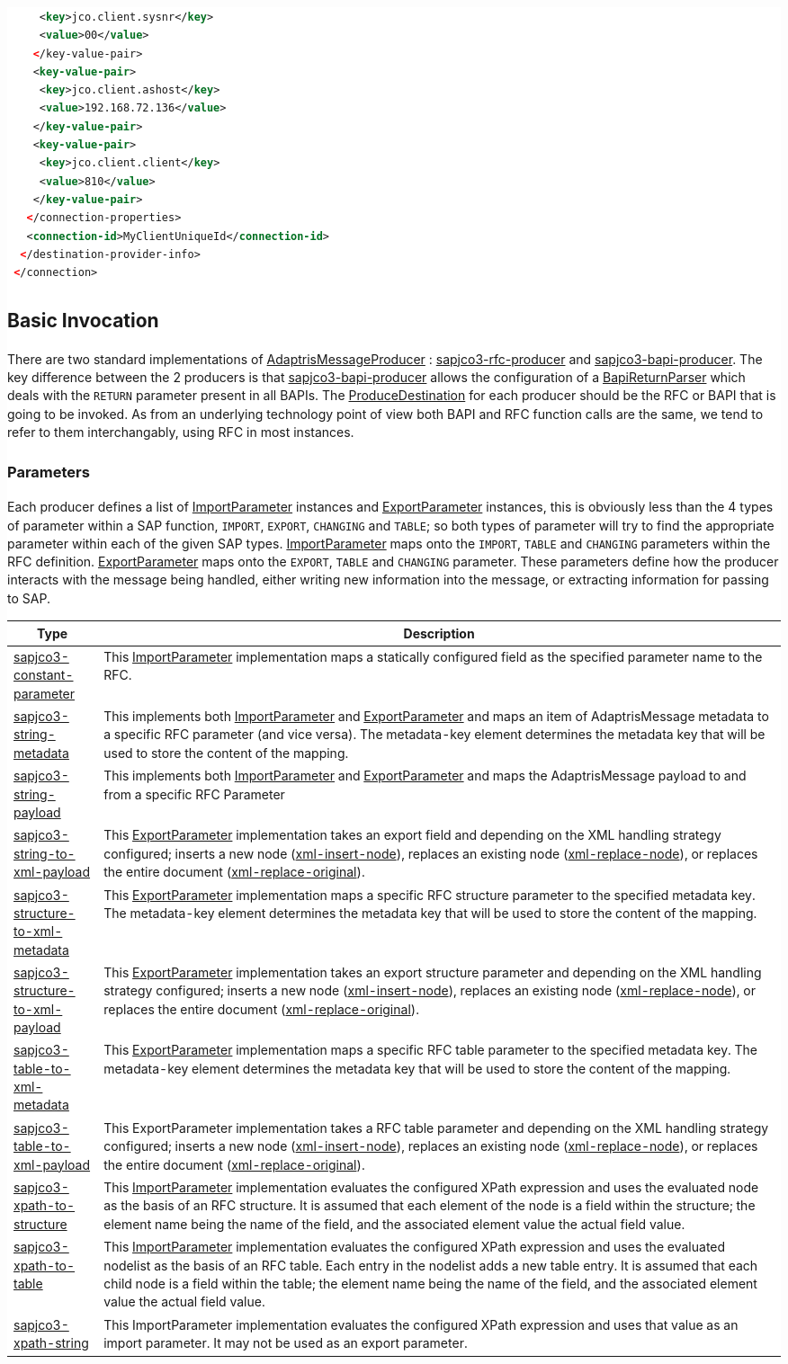 ```xml
     <key>jco.client.sysnr</key>
     <value>00</value>
    </key-value-pair>
    <key-value-pair>
     <key>jco.client.ashost</key>
     <value>192.168.72.136</value>
    </key-value-pair>
    <key-value-pair>
     <key>jco.client.client</key>
     <value>810</value>
    </key-value-pair>
   </connection-properties>
   <connection-id>MyClientUniqueId</connection-id>
  </destination-provider-info>
 </connection>
```

## Basic Invocation ##

There are two standard implementations of [AdaptrisMessageProducer][] : [sapjco3-rfc-producer][] and [sapjco3-bapi-producer][]. The key difference between the 2 producers is that [sapjco3-bapi-producer][] allows the configuration of a [BapiReturnParser][] which deals with the `RETURN` parameter present in all BAPIs. The [ProduceDestination][] for each producer should be the RFC or BAPI that is going to be invoked. As from an underlying technology point of view both BAPI and RFC function calls are the same, we tend to refer to them interchangably, using RFC in most instances.

### Parameters ###

Each producer defines a list of [ImportParameter][] instances and [ExportParameter][] instances, this is obviously less than the 4 types of parameter within a SAP function, `IMPORT`, `EXPORT`, `CHANGING` and `TABLE`; so both types of parameter will try to find the appropriate parameter within each of the given SAP types.
[ImportParameter][] maps onto the `IMPORT`, `TABLE` and `CHANGING` parameters within the RFC definition. [ExportParameter][] maps onto the `EXPORT`, `TABLE` and `CHANGING` parameter. These parameters define how the producer interacts with the message being handled, either writing new information into the message, or extracting information for passing to SAP.

| Type | Description|
|----|----|
|[sapjco3-constant-parameter][]| This [ImportParameter][] implementation maps a statically configured field as the specified parameter name to the RFC. |
|[sapjco3-string-metadata][]|This implements both [ImportParameter][] and [ExportParameter][] and maps an item of AdaptrisMessage metadata to a specific RFC parameter (and vice versa). The metadata-key element determines the metadata key that will be used to store the content of the mapping.|
|[sapjco3-string-payload][]|This implements both [ImportParameter][] and [ExportParameter][] and maps the AdaptrisMessage payload to and from a specific RFC Parameter
|[sapjco3-string-to-xml-payload][]|This [ExportParameter][] implementation takes an export field and depending on the XML handling strategy configured; inserts a new node ([xml-insert-node][]), replaces an existing node ([xml-replace-node][]), or replaces the entire document ([xml-replace-original][]).|
|[sapjco3-structure-to-xml-metadata][]|This [ExportParameter][] implementation maps a specific RFC structure parameter to the specified metadata key. The metadata-key element determines the metadata key that will be used to store the content of the mapping.|
|[sapjco3-structure-to-xml-payload][]|This [ExportParameter][] implementation takes an export structure parameter and depending on the XML handling strategy configured; inserts a new node ([xml-insert-node][]), replaces an existing node ([xml-replace-node][]), or replaces the entire document ([xml-replace-original][]).|
|[sapjco3-table-to-xml-metadata][]|This [ExportParameter][] implementation maps a specific RFC table parameter to the specified metadata key. The metadata-key element determines the metadata key that will be used to store the content of the mapping.|
|[sapjco3-table-to-xml-payload][]|This ExportParameter implementation takes a RFC table parameter and depending on the XML handling strategy configured; inserts a new node ([xml-insert-node][]), replaces an existing node ([xml-replace-node][]), or replaces the entire document ([xml-replace-original][]).|
|[sapjco3-xpath-to-structure][]|This [ImportParameter][] implementation evaluates the configured XPath expression and uses the evaluated node as the basis of an RFC structure. It is assumed that each element of the node is a field within the structure; the element name being the name of the field, and the associated element value the actual field value.|
|[sapjco3-xpath-to-table][]|This [ImportParameter][] implementation evaluates the configured XPath expression and uses the evaluated nodelist as the basis of an RFC table. Each entry in the nodelist adds a new table entry. It is assumed that each child node is a field within the table; the element name being the name of the field, and the associated element value the actual field value.|
|[sapjco3-xpath-string][]|This ImportParameter implementation evaluates the configured XPath expression and uses that value as an import parameter. It may not be used as an export parameter.|


[sapjco3-configured-rfc-connection]: https://nexus.adaptris.net/nexus/content/sites/javadocs/com/adaptris/interlok-sap/3.8-SNAPSHOT/com/adaptris/core/sap/jco3/rfc/ConfiguredRfcConnection.html
[sapjco3-dynamic-rfc-connection]: https://nexus.adaptris.net/nexus/content/sites/javadocs/com/adaptris/interlok-sap/3.8-SNAPSHOT/com/adaptris/core/sap/jco3/rfc/dynamic/DynamicRfcConnection.html
[destination-provider-info]: https://nexus.adaptris.net/nexus/content/sites/javadocs/com/adaptris/interlok-sap/3.8-SNAPSHOT/com/adaptris/core/sap/jco3/JcoConnection.html#setDestinationProviderInfo-com.adaptris.core.sap.jco3.ProviderInfo-
[sapjco3-rfc-service-list]: https://nexus.adaptris.net/nexus/content/sites/javadocs/com/adaptris/interlok-sap/3.8-SNAPSHOT/com/adaptris/core/sap/jco3/rfc/services/RfcServiceList.html
[standalone-producer]: https://nexus.adaptris.net/nexus/content/sites/javadocs/com/adaptris/interlok-core/3.8-SNAPSHOT/com/adaptris/core/StandaloneProducer.html
[sapjco3-bapi-producer]: https://nexus.adaptris.net/nexus/content/sites/javadocs/com/adaptris/interlok-sap/3.8-SNAPSHOT/com/adaptris/core/sap/jco3/rfc/bapi/BapiProducer.html
[sapjco3-rfc-producer]: https://nexus.adaptris.net/nexus/content/sites/javadocs/com/adaptris/interlok-sap/3.8-SNAPSHOT/com/adaptris/core/sap/jco3/rfc/RfcProducer.html
[ProduceDestination]: https://nexus.adaptris.net/nexus/content/sites/javadocs/com/adaptris/interlok-core/3.8-SNAPSHOT/com/adaptris/core/ProduceDestination.html
[BapiReturnParser]: https://nexus.adaptris.net/nexus/content/sites/javadocs/com/adaptris/interlok-sap/3.8-SNAPSHOT/com/adaptris/core/sap/jco3/rfc/bapi/BapiReturnParser.html
[ImportParameter]: https://nexus.adaptris.net/nexus/content/sites/javadocs/com/adaptris/interlok-sap/3.8-SNAPSHOT/com/adaptris/core/sap/jco3/rfc/ImportParameter.html
[ExportParameter]: https://nexus.adaptris.net/nexus/content/sites/javadocs/com/adaptris/interlok-sap/3.8-SNAPSHOT/com/adaptris/core/sap/jco3/rfc/ExportParameter.html
[sapjco3-string-metadata]: https://nexus.adaptris.net/nexus/content/sites/javadocs/com/adaptris/interlok-sap/3.8-SNAPSHOT/com/adaptris/core/sap/jco3/rfc/params/StringMetadata.html
[sapjco3-string-payload]: https://nexus.adaptris.net/nexus/content/sites/javadocs/com/adaptris/interlok-sap/3.8-SNAPSHOT/com/adaptris/core/sap/jco3/rfc/params/StringPayload.html
[sapjco3-string-to-xml-payload]: https://nexus.adaptris.net/nexus/content/sites/javadocs/com/adaptris/interlok-sap/3.8-SNAPSHOT/com/adaptris/core/sap/jco3/rfc/params/StringToXmlPayload.html
[xml-insert-node]: https://nexus.adaptris.net/nexus/content/sites/javadocs/com/adaptris/interlok-core/3.8-SNAPSHOT/com/adaptris/util/text/xml/InsertNode.html
[xml-replace-node]: https://nexus.adaptris.net/nexus/content/sites/javadocs/com/adaptris/interlok-core/3.8-SNAPSHOT/com/adaptris/util/text/xml/ReplaceNode.html
[xml-replace-original]: https://nexus.adaptris.net/nexus/content/sites/javadocs/com/adaptris/interlok-core/3.8-SNAPSHOT/com/adaptris/util/text/xml/ReplaceOriginal.html
[sapjco3-structure-to-xml-metadata]: https://nexus.adaptris.net/nexus/content/sites/javadocs/com/adaptris/interlok-sap/3.8-SNAPSHOT/com/adaptris/core/sap/jco3/rfc/params/StructureToXmlMetadata.html
[sapjco3-structure-to-xml-payload]: https://nexus.adaptris.net/nexus/content/sites/javadocs/com/adaptris/interlok-sap/3.8-SNAPSHOT/com/adaptris/core/sap/jco3/rfc/params/StructureToXmlPayload.html
[sapjco3-table-to-xml-metadata]: https://nexus.adaptris.net/nexus/content/sites/javadocs/com/adaptris/interlok-sap/3.8-SNAPSHOT/com/adaptris/core/sap/jco3/rfc/params/TableToXmlMetadata.html
[sapjco3-table-to-xml-payload]: https://nexus.adaptris.net/nexus/content/sites/javadocs/com/adaptris/interlok-sap/3.8-SNAPSHOT/com/adaptris/core/sap/jco3/rfc/params/TableToXmlPayload.html
[sapjco3-xpath-to-structure]: https://nexus.adaptris.net/nexus/content/sites/javadocs/com/adaptris/interlok-sap/3.8-SNAPSHOT/com/adaptris/core/sap/jco3/rfc/params/XpathToStructure.html
[sapjco3-xpath-to-table]: https://nexus.adaptris.net/nexus/content/sites/javadocs/com/adaptris/interlok-sap/3.8-SNAPSHOT/com/adaptris/core/sap/jco3/rfc/params/XpathToTable.html
[sapjco3-xpath-string]: https://nexus.adaptris.net/nexus/content/sites/javadocs/com/adaptris/interlok-sap/3.8-SNAPSHOT/com/adaptris/core/sap/jco3/rfc/params/XpathString.html
[sapjco3-bapireturn-fail-on-error]: https://nexus.adaptris.net/nexus/content/sites/javadocs/com/adaptris/interlok-sap/3.8-SNAPSHOT/com/adaptris/core/sap/jco3/rfc/bapi/FailOnError.html
[sapjco3-bapireturn-add-all-to-metadata]: https://nexus.adaptris.net/nexus/content/sites/javadocs/com/adaptris/interlok-sap/3.8-SNAPSHOT/com/adaptris/core/sap/jco3/rfc/bapi/AddAllToMetadata.html
[sapjco3-bapireturn-add-basic-metadata]: https://nexus.adaptris.net/nexus/content/sites/javadocs/com/adaptris/interlok-sap/3.8-SNAPSHOT/com/adaptris/core/sap/jco3/rfc/bapi/AddBasicMetadata.html
[sapjco3-bapireturn-add-failure-metadata]: https://nexus.adaptris.net/nexus/content/sites/javadocs/com/adaptris/interlok-sap/3.8-SNAPSHOT/com/adaptris/core/sap/jco3/rfc/bapi/AddFailureMetadata.html
[sapjco3-bapireturn-add-first-to-metadata]: https://nexus.adaptris.net/nexus/content/sites/javadocs/com/adaptris/interlok-sap/3.8-SNAPSHOT/com/adaptris/core/sap/jco3/rfc/bapi/AddFirstReturnToMetadata.html
[sapjco3-dynamic-bapi-producer]: https://nexus.adaptris.net/nexus/content/sites/javadocs/com/adaptris/interlok-sap/3.8-SNAPSHOT/com/adaptris/core/sap/jco3/rfc/dynamic/DynamicBapiProducer.html
[sapjco3-rfc-xml-generator]: https://nexus.adaptris.net/nexus/content/sites/javadocs/com/adaptris/interlok-sap/3.8-SNAPSHOT/com/adaptris/core/sap/jco3/rfc/dynamic/RfcXmlGenerator.html
[sapjco3-bapi-xml-generator]: https://nexus.adaptris.net/nexus/content/sites/javadocs/com/adaptris/interlok-sap/3.8-SNAPSHOT/com/adaptris/core/sap/jco3/rfc/dynamic/BapiXmlGenerator.html
[sapjco3-dynamic-rfc-producer]: https://nexus.adaptris.net/nexus/content/sites/javadocs/com/adaptris/interlok-sap/3.8-SNAPSHOT/com/adaptris/core/sap/jco3/rfc/dynamic/DynamicRfcProducer.html
[sapjco3-end-session-service]: https://nexus.adaptris.net/nexus/content/sites/javadocs/com/adaptris/interlok-sap/3.8-SNAPSHOT/com/adaptris/core/sap/jco3/rfc/services/StatefulSessionEnd.html
[sapjco3-start-session-service]: https://nexus.adaptris.net/nexus/content/sites/javadocs/com/adaptris/interlok-sap/3.8-SNAPSHOT/com/adaptris/core/sap/jco3/rfc/services/StatefulSessionStart.html
[AdaptrisMessageProducer]: https://nexus.adaptris.net/nexus/content/sites/javadocs/com/adaptris/interlok-core/3.8-SNAPSHOT/com/adaptris/core/AdaptrisMessageProducer.html
[sapjco3-constant-parameter]: https://nexus.adaptris.net/nexus/content/sites/javadocs/com/adaptris/interlok-sap/3.8-SNAPSHOT/com/adaptris/core/sap/jco3/rfc/params/ConstantParameter.html